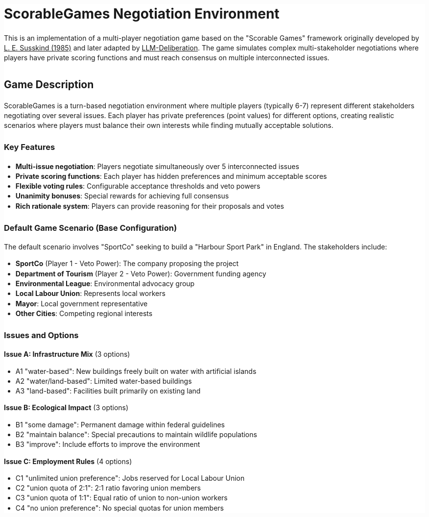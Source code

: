 # ScorableGames Negotiation Environment

This is an implementation of a multi-player negotiation game based on the "Scorable Games" framework originally developed by [L. E. Susskind (1985)](https://web.mit.edu/publicdisputes/teach/scorablegames.pdf) and later adapted by [LLM-Deliberation](https://arxiv.org/pdf/2309.17234). The game simulates complex multi-stakeholder negotiations where players have private scoring functions and must reach consensus on multiple interconnected issues.

## Game Description

ScorableGames is a turn-based negotiation environment where multiple players (typically 6-7) represent different stakeholders negotiating over several issues. Each player has private preferences (point values) for different options, creating realistic scenarios where players must balance their own interests while finding mutually acceptable solutions.

### Key Features

- **Multi-issue negotiation**: Players negotiate simultaneously over 5 interconnected issues
- **Private scoring functions**: Each player has hidden preferences and minimum acceptable scores
- **Flexible voting rules**: Configurable acceptance thresholds and veto powers
- **Unanimity bonuses**: Special rewards for achieving full consensus
- **Rich rationale system**: Players can provide reasoning for their proposals and votes

### Default Game Scenario (Base Configuration)

The default scenario involves "SportCo" seeking to build a "Harbour Sport Park" in England. The stakeholders include:

- **SportCo** (Player 1 - Veto Power): The company proposing the project
- **Department of Tourism** (Player 2 - Veto Power): Government funding agency
- **Environmental League**: Environmental advocacy group
- **Local Labour Union**: Represents local workers
- **Mayor**: Local government representative
- **Other Cities**: Competing regional interests

### Issues and Options

**Issue A: Infrastructure Mix** (3 options)
- A1 "water-based": New buildings freely built on water with artificial islands
- A2 "water/land-based": Limited water-based buildings
- A3 "land-based": Facilities built primarily on existing land

**Issue B: Ecological Impact** (3 options)
- B1 "some damage": Permanent damage within federal guidelines
- B2 "maintain balance": Special precautions to maintain wildlife populations
- B3 "improve": Include efforts to improve the environment

**Issue C: Employment Rules** (4 options)
- C1 "unlimited union preference": Jobs reserved for Local Labour Union
- C2 "union quota of 2:1": 2:1 ratio favoring union members
- C3 "union quota of 1:1": Equal ratio of union to non-union workers
- C4 "no union preference": No special quotas for union members
